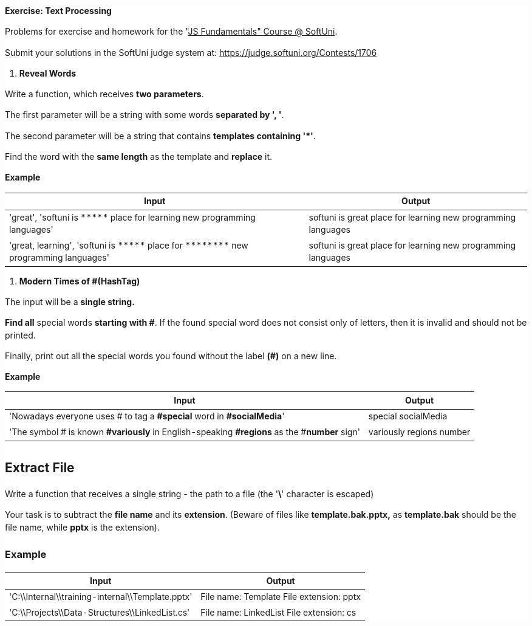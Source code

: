 **Exercise: Text Processing**

Problems for exercise and homework for the "[JS Fundamentals" Course @
SoftUni](http://softuni.bg/trainings/3449/programming-fundamentals-with-javascript-september-2021).

Submit your solutions in the SoftUni judge system at:
<https://judge.softuni.org/Contests/1706>

1.  **Reveal Words**

Write a function, which receives **two parameters**.

The first parameter will be a string with some words **separated by ', '**.

The second parameter will be a string that contains **templates containing
'\*'**.

Find the word with the **same length** as the template and **replace** it.

**Example**

| **Input**                                                                                       | **Output**                                                    |
|-------------------------------------------------------------------------------------------------|---------------------------------------------------------------|
| 'great', 'softuni is \*\*\*\*\* place for learning new programming languages'                   | softuni is great place for learning new programming languages |
| 'great, learning', 'softuni is \*\*\*\*\* place for \*\*\*\*\*\*\*\* new programming languages' | softuni is great place for learning new programming languages |

1.  **Modern Times of \#(HashTag)**

The input will be a **single string.**

**Find all** special words **starting with \#**. If the found special word does
not consist only of letters, then it is invalid and should not be printed.

Finally, print out all the special words you found without the label **(\#)** on
a new line.

**Example**

| **Input**                                                                                           | **Output**               |
|-----------------------------------------------------------------------------------------------------|--------------------------|
| 'Nowadays everyone uses \# to tag a **\#special** word in **\#socialMedia**'                        | special socialMedia      |
| 'The symbol \# is known **\#variously** in English-speaking **\#regions** as the \#**number** sign' | variously regions number |

## Extract File

Write a function that receives a single string - the path to a file (the
'**\\**' character is escaped)

Your task is to subtract the **file name** and its **extension**. (Beware of
files like **template.bak.pptx,** as **template.bak** should be the file name,
while **pptx** is the extension).

### Example

| **Input**                                              | **Output**                               |
|--------------------------------------------------------|------------------------------------------|
| 'C:\\\\Internal\\\\training-internal\\\\Template.pptx' | File name: Template File extension: pptx |
| 'C:\\\\Projects\\\\Data-Structures\\\\LinkedList.cs'   | File name: LinkedList File extension: cs |
